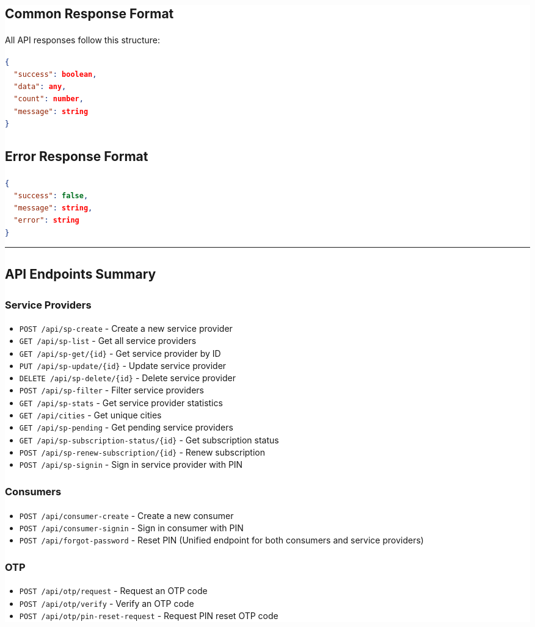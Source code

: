 ## Common Response Format
All API responses follow this structure:
```json
{
  "success": boolean,
  "data": any,
  "count": number,
  "message": string
}
```

## Error Response Format
```json
{
  "success": false,
  "message": string,
  "error": string
}
```

---

## API Endpoints Summary

### Service Providers
- `POST /api/sp-create` - Create a new service provider
- `GET /api/sp-list` - Get all service providers
- `GET /api/sp-get/{id}` - Get service provider by ID
- `PUT /api/sp-update/{id}` - Update service provider
- `DELETE /api/sp-delete/{id}` - Delete service provider
- `POST /api/sp-filter` - Filter service providers
- `GET /api/sp-stats` - Get service provider statistics
- `GET /api/cities` - Get unique cities
- `GET /api/sp-pending` - Get pending service providers
- `GET /api/sp-subscription-status/{id}` - Get subscription status
- `POST /api/sp-renew-subscription/{id}` - Renew subscription
- `POST /api/sp-signin` - Sign in service provider with PIN

### Consumers
- `POST /api/consumer-create` - Create a new consumer
- `POST /api/consumer-signin` - Sign in consumer with PIN
- `POST /api/forgot-password` - Reset PIN (Unified endpoint for both consumers and service providers)

### OTP
- `POST /api/otp/request` - Request an OTP code
- `POST /api/otp/verify` - Verify an OTP code
- `POST /api/otp/pin-reset-request` - Request PIN reset OTP code

